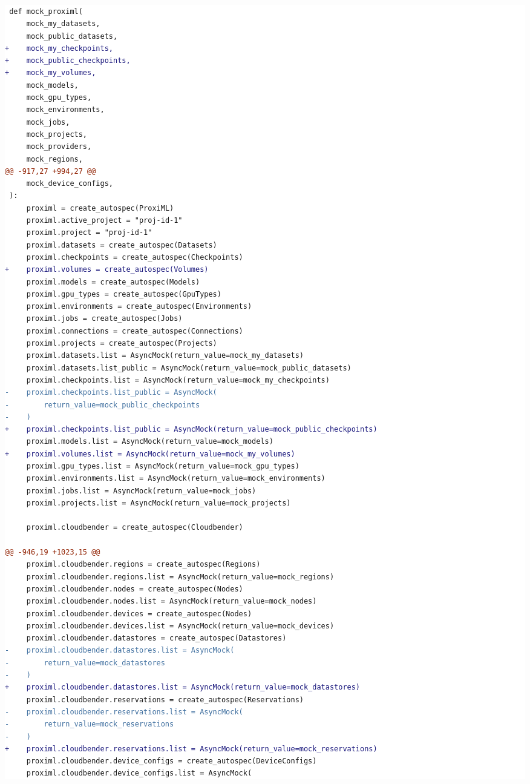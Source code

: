 ```diff
 def mock_proximl(
     mock_my_datasets,
     mock_public_datasets,
+    mock_my_checkpoints,
+    mock_public_checkpoints,
+    mock_my_volumes,
     mock_models,
     mock_gpu_types,
     mock_environments,
     mock_jobs,
     mock_projects,
     mock_providers,
     mock_regions,
@@ -917,27 +994,27 @@
     mock_device_configs,
 ):
     proximl = create_autospec(ProxiML)
     proximl.active_project = "proj-id-1"
     proximl.project = "proj-id-1"
     proximl.datasets = create_autospec(Datasets)
     proximl.checkpoints = create_autospec(Checkpoints)
+    proximl.volumes = create_autospec(Volumes)
     proximl.models = create_autospec(Models)
     proximl.gpu_types = create_autospec(GpuTypes)
     proximl.environments = create_autospec(Environments)
     proximl.jobs = create_autospec(Jobs)
     proximl.connections = create_autospec(Connections)
     proximl.projects = create_autospec(Projects)
     proximl.datasets.list = AsyncMock(return_value=mock_my_datasets)
     proximl.datasets.list_public = AsyncMock(return_value=mock_public_datasets)
     proximl.checkpoints.list = AsyncMock(return_value=mock_my_checkpoints)
-    proximl.checkpoints.list_public = AsyncMock(
-        return_value=mock_public_checkpoints
-    )
+    proximl.checkpoints.list_public = AsyncMock(return_value=mock_public_checkpoints)
     proximl.models.list = AsyncMock(return_value=mock_models)
+    proximl.volumes.list = AsyncMock(return_value=mock_my_volumes)
     proximl.gpu_types.list = AsyncMock(return_value=mock_gpu_types)
     proximl.environments.list = AsyncMock(return_value=mock_environments)
     proximl.jobs.list = AsyncMock(return_value=mock_jobs)
     proximl.projects.list = AsyncMock(return_value=mock_projects)
 
     proximl.cloudbender = create_autospec(Cloudbender)
 
@@ -946,19 +1023,15 @@
     proximl.cloudbender.regions = create_autospec(Regions)
     proximl.cloudbender.regions.list = AsyncMock(return_value=mock_regions)
     proximl.cloudbender.nodes = create_autospec(Nodes)
     proximl.cloudbender.nodes.list = AsyncMock(return_value=mock_nodes)
     proximl.cloudbender.devices = create_autospec(Nodes)
     proximl.cloudbender.devices.list = AsyncMock(return_value=mock_devices)
     proximl.cloudbender.datastores = create_autospec(Datastores)
-    proximl.cloudbender.datastores.list = AsyncMock(
-        return_value=mock_datastores
-    )
+    proximl.cloudbender.datastores.list = AsyncMock(return_value=mock_datastores)
     proximl.cloudbender.reservations = create_autospec(Reservations)
-    proximl.cloudbender.reservations.list = AsyncMock(
-        return_value=mock_reservations
-    )
+    proximl.cloudbender.reservations.list = AsyncMock(return_value=mock_reservations)
     proximl.cloudbender.device_configs = create_autospec(DeviceConfigs)
     proximl.cloudbender.device_configs.list = AsyncMock(
```